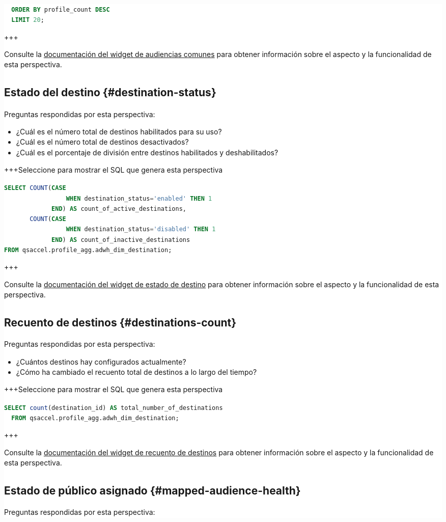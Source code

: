 ```sql
  ORDER BY profile_count DESC
  LIMIT 20;
```

+++

Consulte la [documentación del widget de audiencias comunes](../guides/destinations.md#common-audiences) para obtener información sobre el aspecto y la funcionalidad de esta perspectiva.

## Estado del destino {#destination-status}

Preguntas respondidas por esta perspectiva:

- ¿Cuál es el número total de destinos habilitados para su uso?
- ¿Cuál es el número total de destinos desactivados?
- ¿Cuál es el porcentaje de división entre destinos habilitados y deshabilitados?

+++Seleccione para mostrar el SQL que genera esta perspectiva

```sql
SELECT COUNT(CASE
                 WHEN destination_status='enabled' THEN 1
             END) AS count_of_active_destinations,
       COUNT(CASE
                 WHEN destination_status='disabled' THEN 1
             END) AS count_of_inactive_destinations
FROM qsaccel.profile_agg.adwh_dim_destination;
```

+++

Consulte la [documentación del widget de estado de destino](../guides/destinations.md#destination-status) para obtener información sobre el aspecto y la funcionalidad de esta perspectiva.

## Recuento de destinos {#destinations-count}

Preguntas respondidas por esta perspectiva:

- ¿Cuántos destinos hay configurados actualmente?
- ¿Cómo ha cambiado el recuento total de destinos a lo largo del tiempo?

+++Seleccione para mostrar el SQL que genera esta perspectiva

```sql
SELECT count(destination_id) AS total_number_of_destinations
  FROM qsaccel.profile_agg.adwh_dim_destination;
```

+++

Consulte la [documentación del widget de recuento de destinos](../guides/destinations.md#destinations-count) para obtener información sobre el aspecto y la funcionalidad de esta perspectiva.

## Estado de público asignado {#mapped-audience-health}

Preguntas respondidas por esta perspectiva:
